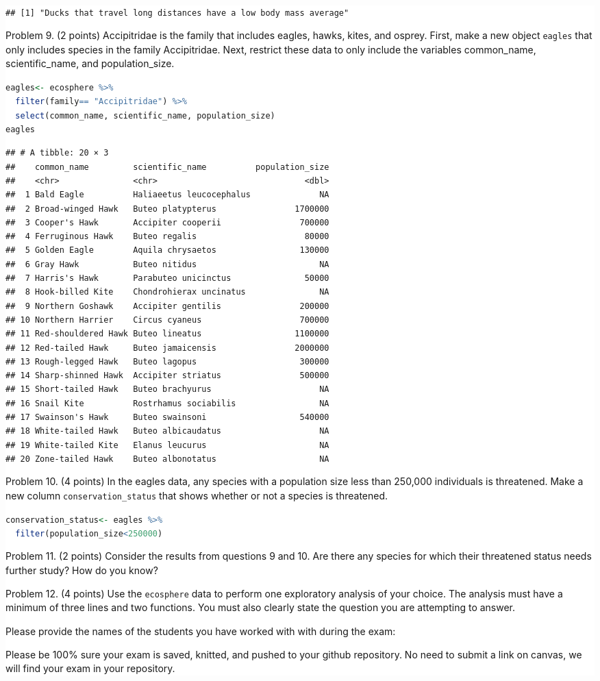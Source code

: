```
## [1] "Ducks that travel long distances have a low body mass average"
```

Problem 9. (2 points) Accipitridae is the family that includes eagles, hawks, kites, and osprey. First, make a new object `eagles` that only includes species in the family Accipitridae. Next, restrict these data to only include the variables common_name, scientific_name, and population_size.

```r
eagles<- ecosphere %>% 
  filter(family== "Accipitridae") %>% 
  select(common_name, scientific_name, population_size)
eagles
```

```
## # A tibble: 20 × 3
##    common_name         scientific_name          population_size
##    <chr>               <chr>                              <dbl>
##  1 Bald Eagle          Haliaeetus leucocephalus              NA
##  2 Broad-winged Hawk   Buteo platypterus                1700000
##  3 Cooper's Hawk       Accipiter cooperii                700000
##  4 Ferruginous Hawk    Buteo regalis                      80000
##  5 Golden Eagle        Aquila chrysaetos                 130000
##  6 Gray Hawk           Buteo nitidus                         NA
##  7 Harris's Hawk       Parabuteo unicinctus               50000
##  8 Hook-billed Kite    Chondrohierax uncinatus               NA
##  9 Northern Goshawk    Accipiter gentilis                200000
## 10 Northern Harrier    Circus cyaneus                    700000
## 11 Red-shouldered Hawk Buteo lineatus                   1100000
## 12 Red-tailed Hawk     Buteo jamaicensis                2000000
## 13 Rough-legged Hawk   Buteo lagopus                     300000
## 14 Sharp-shinned Hawk  Accipiter striatus                500000
## 15 Short-tailed Hawk   Buteo brachyurus                      NA
## 16 Snail Kite          Rostrhamus sociabilis                 NA
## 17 Swainson's Hawk     Buteo swainsoni                   540000
## 18 White-tailed Hawk   Buteo albicaudatus                    NA
## 19 White-tailed Kite   Elanus leucurus                       NA
## 20 Zone-tailed Hawk    Buteo albonotatus                     NA
```

Problem 10. (4 points) In the eagles data, any species with a population size less than 250,000 individuals is threatened. Make a new column `conservation_status` that shows whether or not a species is threatened.

```r
conservation_status<- eagles %>% 
  filter(population_size<250000)
```

Problem 11. (2 points) Consider the results from questions 9 and 10. Are there any species for which their threatened status needs further study? How do you know?


Problem 12. (4 points) Use the `ecosphere` data to perform one exploratory analysis of your choice. The analysis must have a minimum of three lines and two functions. You must also clearly state the question you are attempting to answer.


Please provide the names of the students you have worked with with during the exam:


Please be 100% sure your exam is saved, knitted, and pushed to your github repository. No need to submit a link on canvas, we will find your exam in your repository.

